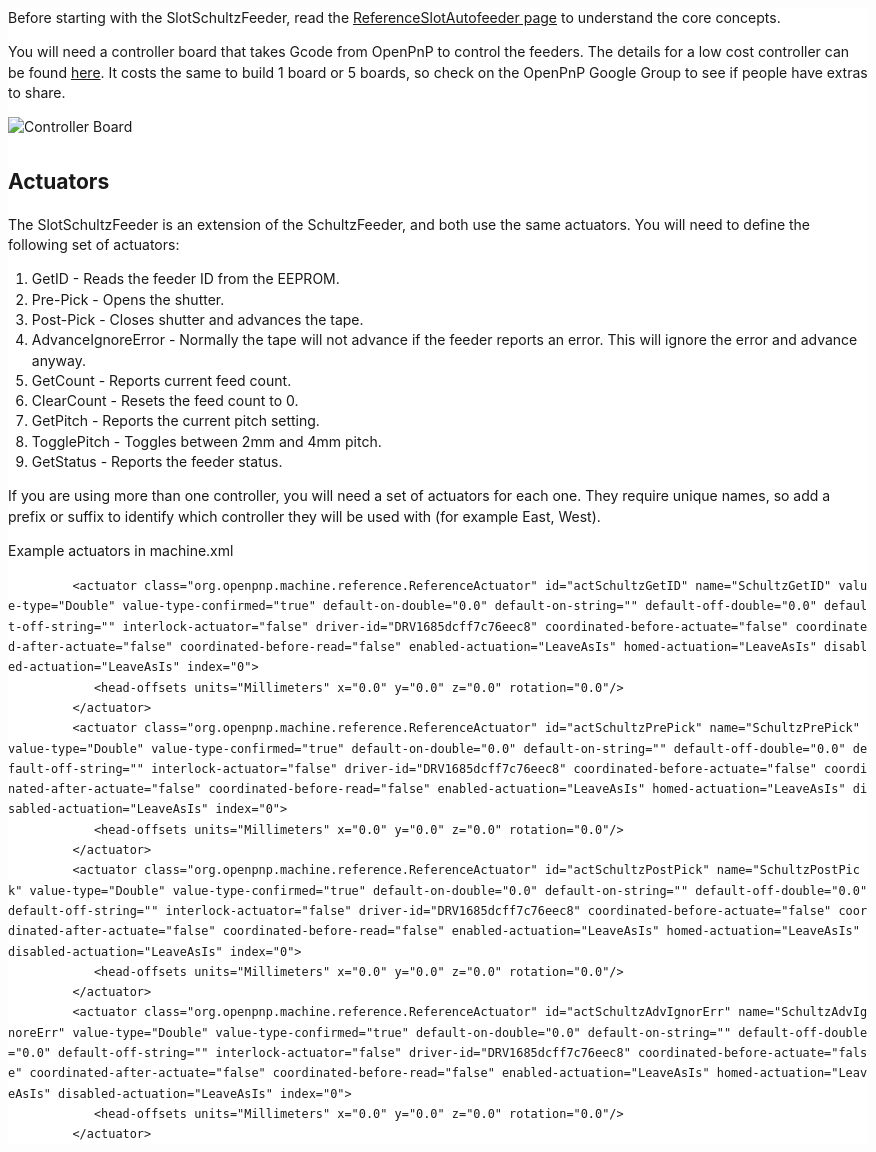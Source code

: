 Before starting with the SlotSchultzFeeder, read the [ReferenceSlotAutofeeder page](https://github.com/openpnp/openpnp/wiki/ReferenceSlotAutoFeeder) to understand the core concepts.

You will need a controller board that takes Gcode from OpenPnP to control the feeders.  The details for a low cost controller can be found [here](https://github.com/bilsef/SchultzController).  It costs the same to build 1 board or 5 boards, so check on the OpenPnP Google Group to see if people have extras to share.

![Controller Board](https://user-images.githubusercontent.com/2394996/77212003-e49e4a00-6ac2-11ea-8f16-81dd4ba5883c.JPG)

## Actuators

The SlotSchultzFeeder is an extension of the SchultzFeeder, and both use the same actuators. You will need to define the following set of actuators:
1. GetID   - Reads the feeder ID from the EEPROM.
2. Pre-Pick  - Opens the shutter.
3. Post-Pick  - Closes shutter and advances the tape.
4. AdvanceIgnoreError  - Normally the tape will not advance if the feeder reports an error.  This will ignore the error and advance anyway.
5. GetCount  - Reports current feed count.
6. ClearCount  - Resets the feed count to 0.
7. GetPitch  - Reports the current pitch setting.
8. TogglePitch  - Toggles between 2mm and 4mm pitch.
9. GetStatus  - Reports the feeder status.

If you are using more than one controller, you will need a set of actuators for each one.  They require unique names, so add a prefix or suffix to identify which controller they will be used with (for example East, West).

Example actuators in machine.xml

```
         <actuator class="org.openpnp.machine.reference.ReferenceActuator" id="actSchultzGetID" name="SchultzGetID" value-type="Double" value-type-confirmed="true" default-on-double="0.0" default-on-string="" default-off-double="0.0" default-off-string="" interlock-actuator="false" driver-id="DRV1685dcff7c76eec8" coordinated-before-actuate="false" coordinated-after-actuate="false" coordinated-before-read="false" enabled-actuation="LeaveAsIs" homed-actuation="LeaveAsIs" disabled-actuation="LeaveAsIs" index="0">
            <head-offsets units="Millimeters" x="0.0" y="0.0" z="0.0" rotation="0.0"/>
         </actuator>
         <actuator class="org.openpnp.machine.reference.ReferenceActuator" id="actSchultzPrePick" name="SchultzPrePick" value-type="Double" value-type-confirmed="true" default-on-double="0.0" default-on-string="" default-off-double="0.0" default-off-string="" interlock-actuator="false" driver-id="DRV1685dcff7c76eec8" coordinated-before-actuate="false" coordinated-after-actuate="false" coordinated-before-read="false" enabled-actuation="LeaveAsIs" homed-actuation="LeaveAsIs" disabled-actuation="LeaveAsIs" index="0">
            <head-offsets units="Millimeters" x="0.0" y="0.0" z="0.0" rotation="0.0"/>
         </actuator>
         <actuator class="org.openpnp.machine.reference.ReferenceActuator" id="actSchultzPostPick" name="SchultzPostPick" value-type="Double" value-type-confirmed="true" default-on-double="0.0" default-on-string="" default-off-double="0.0" default-off-string="" interlock-actuator="false" driver-id="DRV1685dcff7c76eec8" coordinated-before-actuate="false" coordinated-after-actuate="false" coordinated-before-read="false" enabled-actuation="LeaveAsIs" homed-actuation="LeaveAsIs" disabled-actuation="LeaveAsIs" index="0">
            <head-offsets units="Millimeters" x="0.0" y="0.0" z="0.0" rotation="0.0"/>
         </actuator>
         <actuator class="org.openpnp.machine.reference.ReferenceActuator" id="actSchultzAdvIgnorErr" name="SchultzAdvIgnoreErr" value-type="Double" value-type-confirmed="true" default-on-double="0.0" default-on-string="" default-off-double="0.0" default-off-string="" interlock-actuator="false" driver-id="DRV1685dcff7c76eec8" coordinated-before-actuate="false" coordinated-after-actuate="false" coordinated-before-read="false" enabled-actuation="LeaveAsIs" homed-actuation="LeaveAsIs" disabled-actuation="LeaveAsIs" index="0">
            <head-offsets units="Millimeters" x="0.0" y="0.0" z="0.0" rotation="0.0"/>
         </actuator>
```
